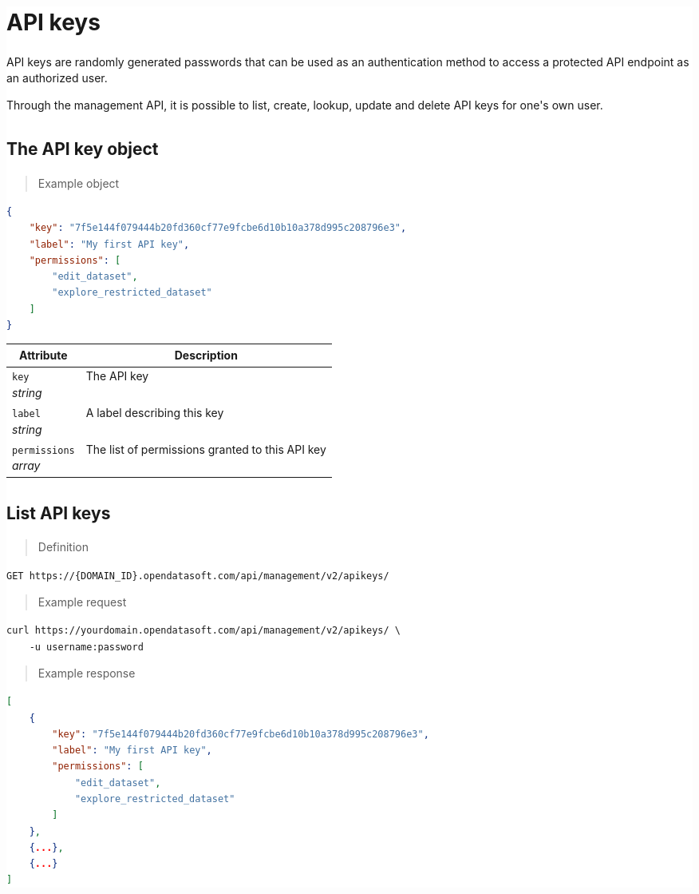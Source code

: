# API keys

API keys are randomly generated passwords that can be used as an authentication method to access a protected API endpoint as an authorized user.

Through the management API, it is possible to list, create, lookup, update and delete API keys for one's own user.

## The API key object

> Example object

```json
{
    "key": "7f5e144f079444b20fd360cf77e9fcbe6d10b10a378d995c208796e3",
    "label": "My first API key",
    "permissions": [
        "edit_dataset",
        "explore_restricted_dataset"
    ]
}
```

Attribute | Description
--------- | -----------
`key` <br> *string*        | The API key
`label` <br> *string*      | A label describing this key
`permissions` <br> *array* | The list of permissions granted to this API key

## List API keys

> Definition

```HTTP
GET https://{DOMAIN_ID}.opendatasoft.com/api/management/v2/apikeys/
```

> Example request

```shell
curl https://yourdomain.opendatasoft.com/api/management/v2/apikeys/ \
    -u username:password
```

> Example response

```json
[
    {
        "key": "7f5e144f079444b20fd360cf77e9fcbe6d10b10a378d995c208796e3",
        "label": "My first API key",
        "permissions": [
            "edit_dataset",
            "explore_restricted_dataset"
        ]
    },
    {...},
    {...}
]
```
